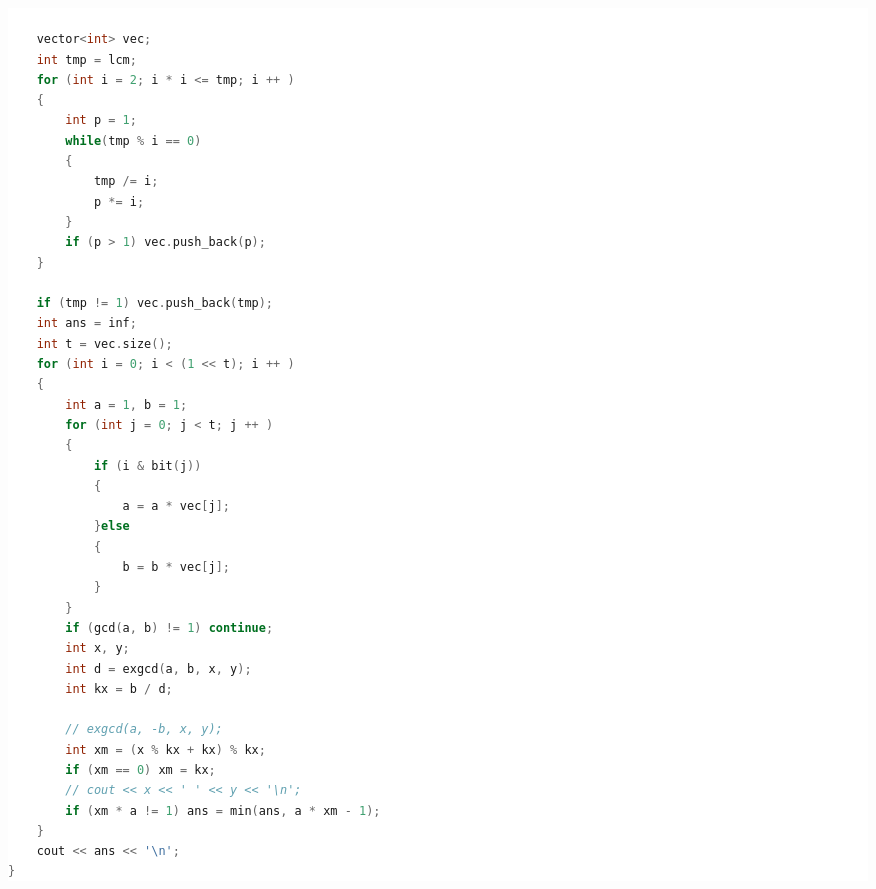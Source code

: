   ```cpp
   
      vector<int> vec;
      int tmp = lcm;
      for (int i = 2; i * i <= tmp; i ++ )
      {
          int p = 1;
          while(tmp % i == 0)
          {
              tmp /= i;
              p *= i;
          }
          if (p > 1) vec.push_back(p);
      }
   
      if (tmp != 1) vec.push_back(tmp);
      int ans = inf;
      int t = vec.size();
      for (int i = 0; i < (1 << t); i ++ )
      {
          int a = 1, b = 1;
          for (int j = 0; j < t; j ++ )
          {
              if (i & bit(j))
              {
                  a = a * vec[j];
              }else
              {
                  b = b * vec[j];
              }
          }
          if (gcd(a, b) != 1) continue;
          int x, y;
          int d = exgcd(a, b, x, y);
          int kx = b / d;
   
          // exgcd(a, -b, x, y);
          int xm = (x % kx + kx) % kx;
          if (xm == 0) xm = kx;
          // cout << x << ' ' << y << '\n';
          if (xm * a != 1) ans = min(ans, a * xm - 1);
      }
      cout << ans << '\n';
  }
  ```







